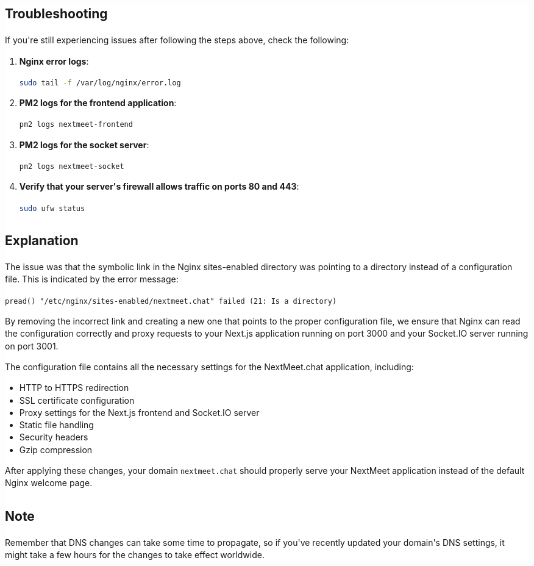 ## Troubleshooting

If you're still experiencing issues after following the steps above, check the following:

1. **Nginx error logs**:
   ```bash
   sudo tail -f /var/log/nginx/error.log
   ```

2. **PM2 logs for the frontend application**:
   ```bash
   pm2 logs nextmeet-frontend
   ```

3. **PM2 logs for the socket server**:
   ```bash
   pm2 logs nextmeet-socket
   ```

4. **Verify that your server's firewall allows traffic on ports 80 and 443**:
   ```bash
   sudo ufw status
   ```

## Explanation

The issue was that the symbolic link in the Nginx sites-enabled directory was pointing to a directory instead of a configuration file. This is indicated by the error message:

```
pread() "/etc/nginx/sites-enabled/nextmeet.chat" failed (21: Is a directory)
```

By removing the incorrect link and creating a new one that points to the proper configuration file, we ensure that Nginx can read the configuration correctly and proxy requests to your Next.js application running on port 3000 and your Socket.IO server running on port 3001.

The configuration file contains all the necessary settings for the NextMeet.chat application, including:
- HTTP to HTTPS redirection
- SSL certificate configuration
- Proxy settings for the Next.js frontend and Socket.IO server
- Static file handling
- Security headers
- Gzip compression

After applying these changes, your domain `nextmeet.chat` should properly serve your NextMeet application instead of the default Nginx welcome page.

## Note

Remember that DNS changes can take some time to propagate, so if you've recently updated your domain's DNS settings, it might take a few hours for the changes to take effect worldwide.